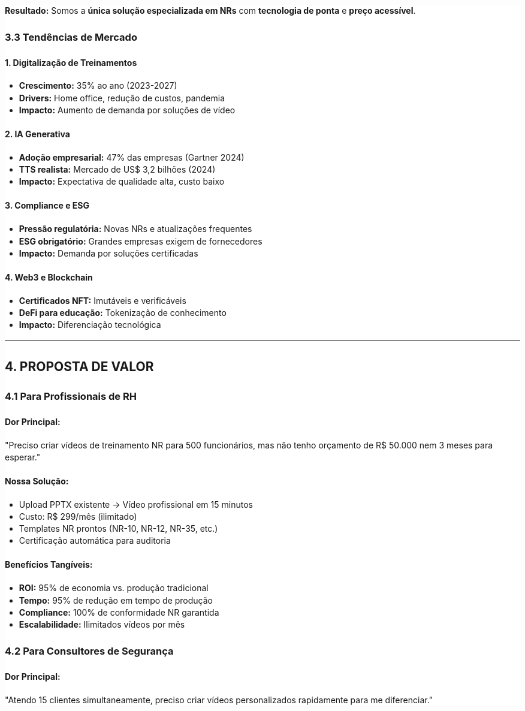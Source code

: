 **Resultado:** Somos a **única solução especializada em NRs** com **tecnologia de ponta** e **preço acessível**.

### 3.3 Tendências de Mercado

#### **1. Digitalização de Treinamentos**
- **Crescimento:** 35% ao ano (2023-2027)
- **Drivers:** Home office, redução de custos, pandemia
- **Impacto:** Aumento de demanda por soluções de vídeo

#### **2. IA Generativa**
- **Adoção empresarial:** 47% das empresas (Gartner 2024)
- **TTS realista:** Mercado de US$ 3,2 bilhões (2024)
- **Impacto:** Expectativa de qualidade alta, custo baixo

#### **3. Compliance e ESG**
- **Pressão regulatória:** Novas NRs e atualizações frequentes
- **ESG obrigatório:** Grandes empresas exigem de fornecedores
- **Impacto:** Demanda por soluções certificadas

#### **4. Web3 e Blockchain**
- **Certificados NFT:** Imutáveis e verificáveis
- **DeFi para educação:** Tokenização de conhecimento
- **Impacto:** Diferenciação tecnológica

---

## 4. PROPOSTA DE VALOR

### 4.1 Para Profissionais de RH

#### **Dor Principal:**
"Preciso criar vídeos de treinamento NR para 500 funcionários, mas não tenho orçamento de R$ 50.000 nem 3 meses para esperar."

#### **Nossa Solução:**
- Upload PPTX existente → Vídeo profissional em 15 minutos
- Custo: R$ 299/mês (ilimitado)
- Templates NR prontos (NR-10, NR-12, NR-35, etc.)
- Certificação automática para auditoria

#### **Benefícios Tangíveis:**
- **ROI:** 95% de economia vs. produção tradicional
- **Tempo:** 95% de redução em tempo de produção
- **Compliance:** 100% de conformidade NR garantida
- **Escalabilidade:** Ilimitados vídeos por mês

### 4.2 Para Consultores de Segurança

#### **Dor Principal:**
"Atendo 15 clientes simultaneamente, preciso criar vídeos personalizados rapidamente para me diferenciar."
